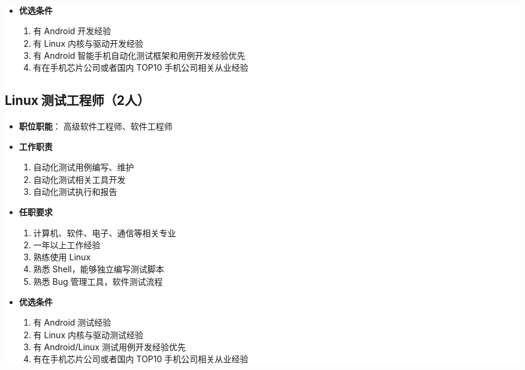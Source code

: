 * __优选条件__

  1. 有 Android 开发经验
  2. 有 Linux 内核与驱动开发经验
  3. 有 Android 智能手机自动化测试框架和用例开发经验优先
  4. 有在手机芯片公司或者国内 TOP10 手机公司相关从业经验

## Linux 测试工程师（2人）

* __职位职能__： 高级软件工程师、软件工程师
* __工作职责__

  1. 自动化测试用例编写、维护
  2. 自动化测试相关工具开发
  3. 自动化测试执行和报告

* __任职要求__

  1. 计算机、软件、电子、通信等相关专业
  2. 一年以上工作经验
  3. 熟练使用 Linux
  4. 熟悉 Shell，能够独立编写测试脚本
  5. 熟悉 Bug 管理工具，软件测试流程

* __优选条件__

  1. 有 Android 测试经验
  2. 有 Linux 内核与驱动测试经验
  3. 有 Android/Linux 测试用例开发经验优先
  4. 有在手机芯片公司或者国内 TOP10 手机公司相关从业经验
